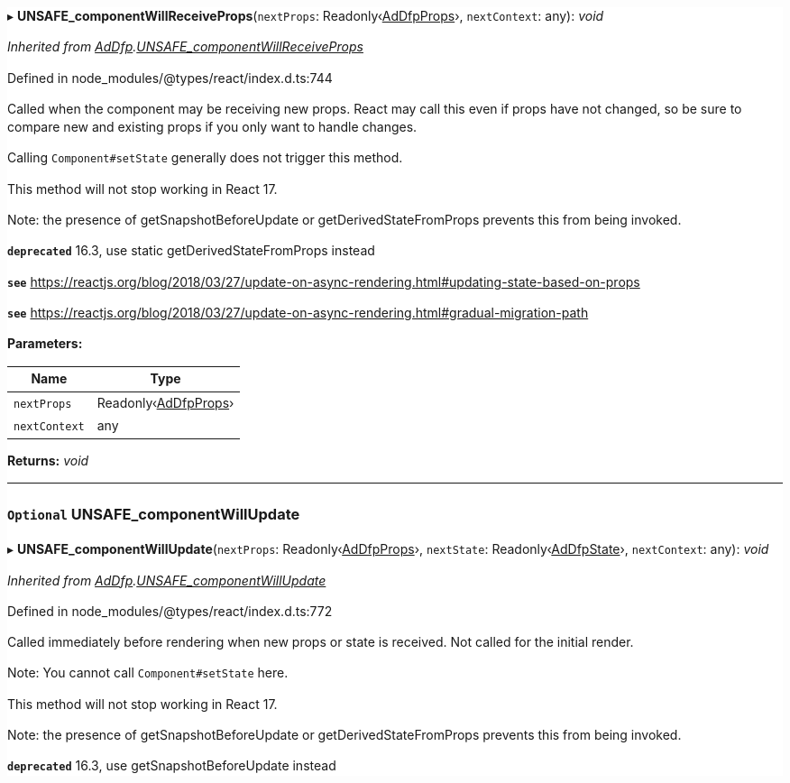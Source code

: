 ▸ **UNSAFE_componentWillReceiveProps**(`nextProps`: Readonly‹[AdDfpProps](../modules/_src_markups_components_ad_dfp_ad_dfp_.md#addfpprops)›, `nextContext`: any): *void*

*Inherited from [AdDfp](_src_markups_components_ad_dfp_ad_dfp_.addfp.md).[UNSAFE_componentWillReceiveProps](_src_markups_components_ad_dfp_ad_dfp_.addfp.md#optional-unsafe_componentwillreceiveprops)*

Defined in node_modules/@types/react/index.d.ts:744

Called when the component may be receiving new props.
React may call this even if props have not changed, so be sure to compare new and existing
props if you only want to handle changes.

Calling `Component#setState` generally does not trigger this method.

This method will not stop working in React 17.

Note: the presence of getSnapshotBeforeUpdate or getDerivedStateFromProps
prevents this from being invoked.

**`deprecated`** 16.3, use static getDerivedStateFromProps instead

**`see`** https://reactjs.org/blog/2018/03/27/update-on-async-rendering.html#updating-state-based-on-props

**`see`** https://reactjs.org/blog/2018/03/27/update-on-async-rendering.html#gradual-migration-path

**Parameters:**

Name | Type |
------ | ------ |
`nextProps` | Readonly‹[AdDfpProps](../modules/_src_markups_components_ad_dfp_ad_dfp_.md#addfpprops)› |
`nextContext` | any |

**Returns:** *void*

___

### `Optional` UNSAFE_componentWillUpdate

▸ **UNSAFE_componentWillUpdate**(`nextProps`: Readonly‹[AdDfpProps](../modules/_src_markups_components_ad_dfp_ad_dfp_.md#addfpprops)›, `nextState`: Readonly‹[AdDfpState](../modules/_src_markups_components_ad_dfp_ad_dfp_.md#addfpstate)›, `nextContext`: any): *void*

*Inherited from [AdDfp](_src_markups_components_ad_dfp_ad_dfp_.addfp.md).[UNSAFE_componentWillUpdate](_src_markups_components_ad_dfp_ad_dfp_.addfp.md#optional-unsafe_componentwillupdate)*

Defined in node_modules/@types/react/index.d.ts:772

Called immediately before rendering when new props or state is received. Not called for the initial render.

Note: You cannot call `Component#setState` here.

This method will not stop working in React 17.

Note: the presence of getSnapshotBeforeUpdate or getDerivedStateFromProps
prevents this from being invoked.

**`deprecated`** 16.3, use getSnapshotBeforeUpdate instead
